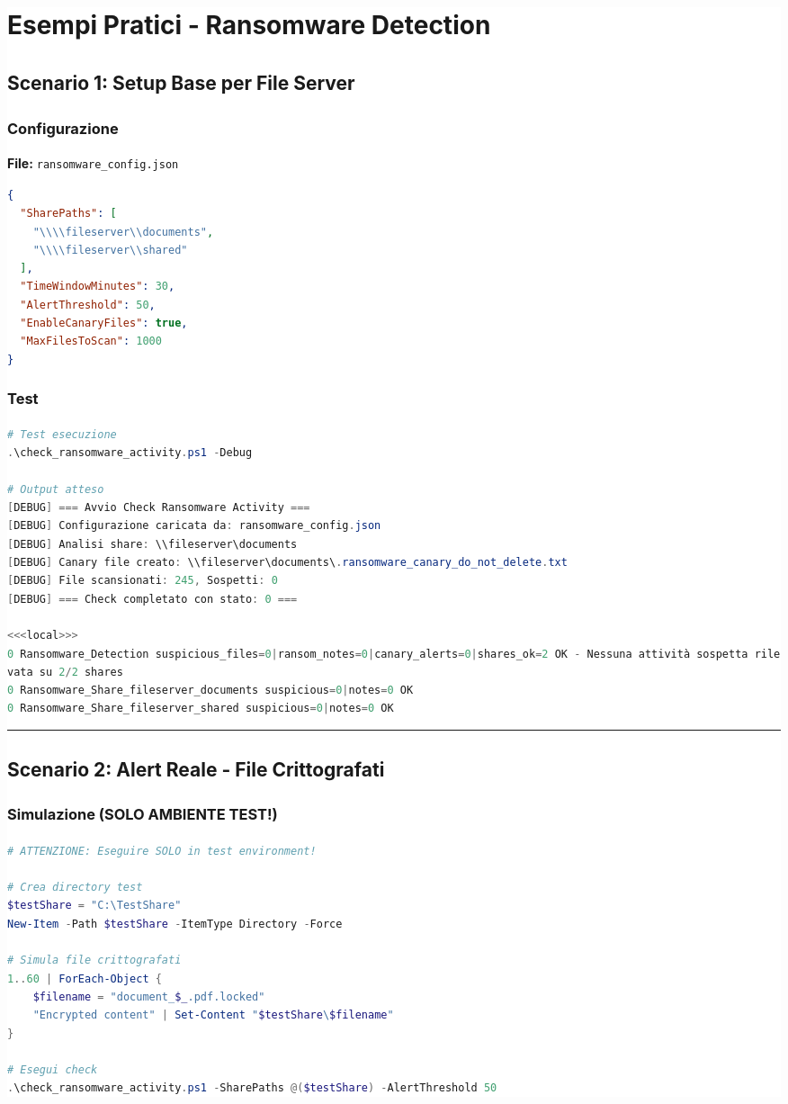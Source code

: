 # Esempi Pratici - Ransomware Detection

## Scenario 1: Setup Base per File Server

### Configurazione

**File:** `ransomware_config.json`

```json
{
  "SharePaths": [
    "\\\\fileserver\\documents",
    "\\\\fileserver\\shared"
  ],
  "TimeWindowMinutes": 30,
  "AlertThreshold": 50,
  "EnableCanaryFiles": true,
  "MaxFilesToScan": 1000
}
```

### Test

```powershell
# Test esecuzione
.\check_ransomware_activity.ps1 -Debug

# Output atteso
[DEBUG] === Avvio Check Ransomware Activity ===
[DEBUG] Configurazione caricata da: ransomware_config.json
[DEBUG] Analisi share: \\fileserver\documents
[DEBUG] Canary file creato: \\fileserver\documents\.ransomware_canary_do_not_delete.txt
[DEBUG] File scansionati: 245, Sospetti: 0
[DEBUG] === Check completato con stato: 0 ===

<<<local>>>
0 Ransomware_Detection suspicious_files=0|ransom_notes=0|canary_alerts=0|shares_ok=2 OK - Nessuna attività sospetta rilevata su 2/2 shares
0 Ransomware_Share_fileserver_documents suspicious=0|notes=0 OK
0 Ransomware_Share_fileserver_shared suspicious=0|notes=0 OK
```

---

## Scenario 2: Alert Reale - File Crittografati

### Simulazione (SOLO AMBIENTE TEST!)

```powershell
# ATTENZIONE: Eseguire SOLO in test environment!

# Crea directory test
$testShare = "C:\TestShare"
New-Item -Path $testShare -ItemType Directory -Force

# Simula file crittografati
1..60 | ForEach-Object {
    $filename = "document_$_.pdf.locked"
    "Encrypted content" | Set-Content "$testShare\$filename"
}

# Esegui check
.\check_ransomware_activity.ps1 -SharePaths @($testShare) -AlertThreshold 50
```